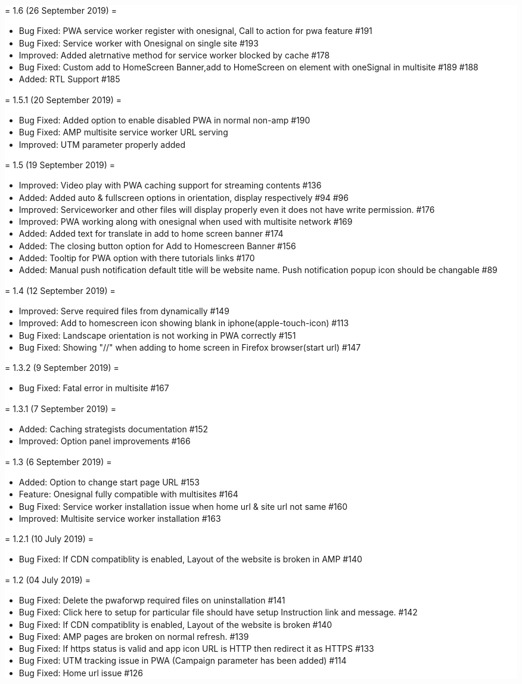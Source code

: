= 1.6 (26 September 2019) =
* Bug Fixed: PWA service worker register with onesignal, Call to action for pwa feature #191 
* Bug Fixed: Service worker with Onesignal on single site #193
* Improved:  Added aletrnative method for service worker blocked by cache  #178
* Bug Fixed: Custom add to HomeScreen Banner,add to HomeScreen on element with oneSignal in multisite #189 #188
* Added:     RTL Support #185

= 1.5.1 (20 September 2019) =
* Bug Fixed: Added option to enable disabled PWA in normal non-amp #190
* Bug Fixed: AMP multisite service worker URL serving 
* Improved:  UTM parameter properly added

= 1.5 (19 September 2019) =
* Improved:  Video play with PWA caching support for streaming contents #136
* Added:  	 Added auto & fullscreen options in orientation, display respectively #94 #96
* Improved:  Serviceworker and other files will display properly even it does not have write permission. #176
* Improved:  PWA working along with onesignal when used with multisite network #169
* Added: 	 Added text for translate in add to home screen banner #174
* Added: 	 The closing button option for Add to Homescreen Banner #156
* Added: 	 Tooltip for PWA option with there tutorials links #170
* Added: 	 Manual push notification default title will be website name.
			 Push notification popup icon should be changable #89

= 1.4 (12 September 2019) =
* Improved: Serve required files from dynamically #149
* Improved:  Add to homescreen icon showing blank in iphone(apple-touch-icon) #113
* Bug Fixed: Landscape orientation is not working in PWA correctly #151
* Bug Fixed: Showing "//" when adding to home screen in Firefox browser(start url) #147

= 1.3.2 (9 September 2019) =
* Bug Fixed: Fatal error in multisite #167

= 1.3.1 (7 September 2019) =
* Added: Caching strategists documentation #152
* Improved: Option panel improvements #166

= 1.3 (6 September 2019) =
* Added: Option to change start page URL #153
* Feature: Onesignal fully compatible with multisites #164
* Bug Fixed: Service worker installation issue when home url & site url not same #160
* Improved: Multisite service worker installation #163

= 1.2.1 (10 July 2019) =

* Bug Fixed: If CDN compatiblity is enabled, Layout of the website is broken in AMP #140

= 1.2 (04 July 2019) =
* Bug Fixed: Delete the pwaforwp required files on uninstallation #141
* Bug Fixed: Click here to setup for particular file should have setup Instruction link and message. #142
* Bug Fixed: If CDN compatiblity is enabled, Layout of the website is broken #140
* Bug Fixed: AMP pages are broken on normal refresh. #139
* Bug Fixed: If https status is valid and app icon URL is HTTP then redirect it as HTTPS #133
* Bug Fixed: UTM tracking issue in PWA (Campaign parameter has been added) #114
* Bug Fixed: Home url issue #126
